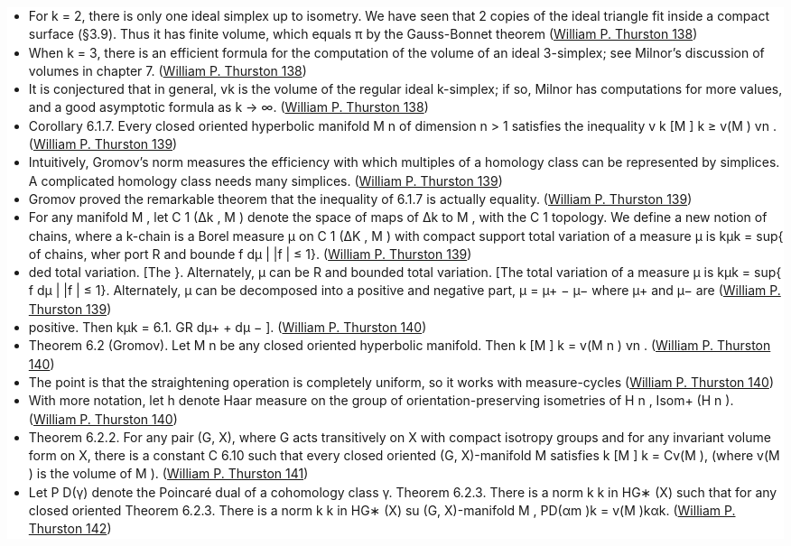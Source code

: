 - For k = 2, there is only one ideal simplex up to isometry\. We have seen that 2 copies of the ideal triangle fit inside a compact surface \(§3\.9\)\. Thus it has finite volume, which equals π by the Gauss-Bonnet theorem (<a href="file:////home/zack/Dropbox/Library/William P. Thurston/The Geometry and Topology of 3-Manifolds (513)/The Geometry and Topology of 3-Manifolds - William P. Thurston.pdf#page=138" target="_blank">William P. Thurston 138</a>)
- When k = 3, there is an efficient formula for the computation of the volume of an ideal 3-simplex; see Milnor’s discussion of volumes in chapter 7\. (<a href="file:////home/zack/Dropbox/Library/William P. Thurston/The Geometry and Topology of 3-Manifolds (513)/The Geometry and Topology of 3-Manifolds - William P. Thurston.pdf#page=138" target="_blank">William P. Thurston 138</a>)
- It is conjectured that in general, vk is the volume of the regular ideal k-simplex; if so, Milnor has computations for more values, and a good asymptotic formula as k → ∞\. (<a href="file:////home/zack/Dropbox/Library/William P. Thurston/The Geometry and Topology of 3-Manifolds (513)/The Geometry and Topology of 3-Manifolds - William P. Thurston.pdf#page=138" target="_blank">William P. Thurston 138</a>)
- Corollary 6\.1\.7\. Every closed oriented hyperbolic manifold M n of dimension n > 1 satisfies the inequality v k [M ] k ≥ v\(M \) vn \. (<a href="file:////home/zack/Dropbox/Library/William P. Thurston/The Geometry and Topology of 3-Manifolds (513)/The Geometry and Topology of 3-Manifolds - William P. Thurston.pdf#page=139" target="_blank">William P. Thurston 139</a>)
- Intuitively, Gromov’s norm measures the efficiency with which multiples of a homology class can be represented by simplices\. A complicated homology class needs many simplices\. (<a href="file:////home/zack/Dropbox/Library/William P. Thurston/The Geometry and Topology of 3-Manifolds (513)/The Geometry and Topology of 3-Manifolds - William P. Thurston.pdf#page=139" target="_blank">William P. Thurston 139</a>)
- Gromov proved the remarkable theorem that the inequality of 6\.1\.7 is actually equality\. (<a href="file:////home/zack/Dropbox/Library/William P. Thurston/The Geometry and Topology of 3-Manifolds (513)/The Geometry and Topology of 3-Manifolds - William P. Thurston.pdf#page=139" target="_blank">William P. Thurston 139</a>)
- For any manifold M , let C 1 \(∆k , M \) denote the space of maps of ∆k to M , with the C 1 topology\. We define a new notion of chains, where a k-chain is a Borel measure µ on C 1 \(∆K , M \) with compact support total variation of a measure µ is kµk = sup{ of chains, wher port R and bounde f dµ | |f | ≤ 1}\. (<a href="file:////home/zack/Dropbox/Library/William P. Thurston/The Geometry and Topology of 3-Manifolds (513)/The Geometry and Topology of 3-Manifolds - William P. Thurston.pdf#page=139" target="_blank">William P. Thurston 139</a>)
- ded total variation\. [The }\. Alternately, µ can be R and bounded total variation\. [The total variation of a measure µ is kµk = sup{ f dµ | |f | ≤ 1}\. Alternately, µ can be decomposed into a positive and negative part, µ = µ+ − µ− where µ+ and µ− are (<a href="file:////home/zack/Dropbox/Library/William P. Thurston/The Geometry and Topology of 3-Manifolds (513)/The Geometry and Topology of 3-Manifolds - William P. Thurston.pdf#page=139" target="_blank">William P. Thurston 139</a>)
- positive\. Then kµk = 6\.1\. GR dµ+ + dµ − ]\. (<a href="file:////home/zack/Dropbox/Library/William P. Thurston/The Geometry and Topology of 3-Manifolds (513)/The Geometry and Topology of 3-Manifolds - William P. Thurston.pdf#page=140" target="_blank">William P. Thurston 140</a>)
- Theorem 6\.2 \(Gromov\)\. Let M n be any closed oriented hyperbolic manifold\. Then k [M ] k = v\(M n \) vn \. (<a href="file:////home/zack/Dropbox/Library/William P. Thurston/The Geometry and Topology of 3-Manifolds (513)/The Geometry and Topology of 3-Manifolds - William P. Thurston.pdf#page=140" target="_blank">William P. Thurston 140</a>)
- The point is that the straightening operation is completely uniform, so it works with measure-cycles (<a href="file:////home/zack/Dropbox/Library/William P. Thurston/The Geometry and Topology of 3-Manifolds (513)/The Geometry and Topology of 3-Manifolds - William P. Thurston.pdf#page=140" target="_blank">William P. Thurston 140</a>)
- With more notation, let h denote Haar measure on the group of orientation-preserving isometries of H n , Isom+ \(H n \)\. (<a href="file:////home/zack/Dropbox/Library/William P. Thurston/The Geometry and Topology of 3-Manifolds (513)/The Geometry and Topology of 3-Manifolds - William P. Thurston.pdf#page=140" target="_blank">William P. Thurston 140</a>)
- Theorem 6\.2\.2\. For any pair \(G, X\), where G acts transitively on X with compact isotropy groups and for any invariant volume form on X, there is a constant C 6\.10 such that every closed oriented \(G, X\)-manifold M satisfies k [M ] k = Cv\(M \), \(where v\(M \) is the volume of M \)\. (<a href="file:////home/zack/Dropbox/Library/William P. Thurston/The Geometry and Topology of 3-Manifolds (513)/The Geometry and Topology of 3-Manifolds - William P. Thurston.pdf#page=141" target="_blank">William P. Thurston 141</a>)
- Let P D\(γ\) denote the Poincaré dual of a cohomology class γ\. Theorem 6\.2\.3\. There is a norm k k in HG∗ \(X\) such that for any closed oriented Theorem 6\.2\.3\. There is a norm k k in HG∗ \(X\) su \(G, X\)-manifold M , PD\(αm \)k = v\(M \)kαk\. (<a href="file:////home/zack/Dropbox/Library/William P. Thurston/The Geometry and Topology of 3-Manifolds (513)/The Geometry and Topology of 3-Manifolds - William P. Thurston.pdf#page=142" target="_blank">William P. Thurston 142</a>)